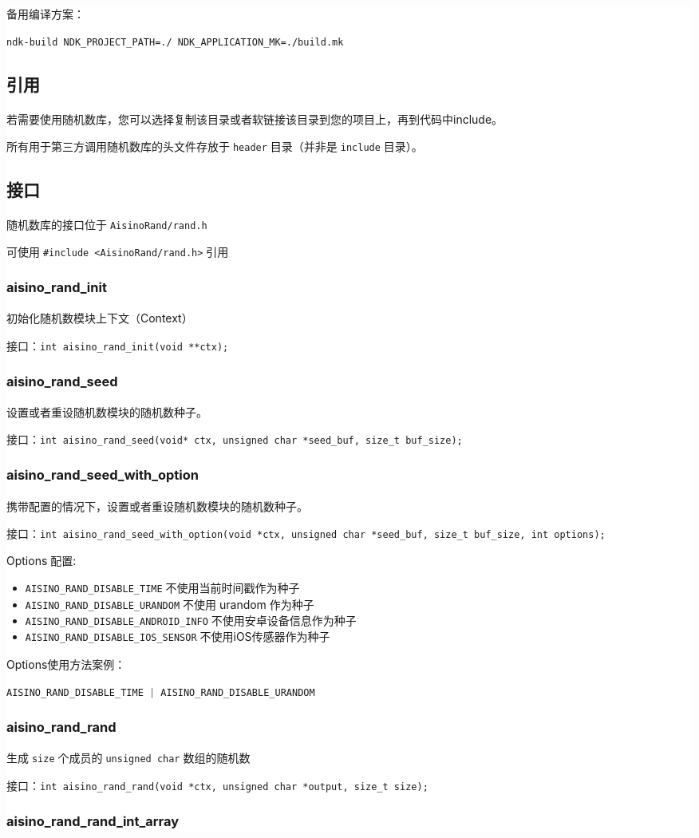 备用编译方案：

```bash
ndk-build NDK_PROJECT_PATH=./ NDK_APPLICATION_MK=./build.mk
```

## 引用

若需要使用随机数库，您可以选择复制该目录或者软链接该目录到您的项目上，再到代码中include。

所有用于第三方调用随机数库的头文件存放于 `header` 目录（并非是 `include` 目录）。

## 接口

随机数库的接口位于 `AisinoRand/rand.h`

可使用 `#include <AisinoRand/rand.h>` 引用

### aisino_rand_init

初始化随机数模块上下文（Context）

接口：`int aisino_rand_init(void **ctx);`

### aisino_rand_seed

设置或者重设随机数模块的随机数种子。

接口：`int aisino_rand_seed(void* ctx, unsigned char *seed_buf, size_t buf_size);`

### aisino_rand_seed_with_option

携带配置的情况下，设置或者重设随机数模块的随机数种子。

接口：`int aisino_rand_seed_with_option(void *ctx, unsigned char *seed_buf, size_t buf_size, int options);`

Options 配置:

- `AISINO_RAND_DISABLE_TIME` 不使用当前时间戳作为种子
- `AISINO_RAND_DISABLE_URANDOM` 不使用 urandom 作为种子
- `AISINO_RAND_DISABLE_ANDROID_INFO` 不使用安卓设备信息作为种子
- `AISINO_RAND_DISABLE_IOS_SENSOR` 不使用iOS传感器作为种子

Options使用方法案例：

```c
AISINO_RAND_DISABLE_TIME | AISINO_RAND_DISABLE_URANDOM
```

### aisino_rand_rand

生成 `size` 个成员的 `unsigned char` 数组的随机数

接口：`int aisino_rand_rand(void *ctx, unsigned char *output, size_t size);`

### aisino_rand_rand_int_array
